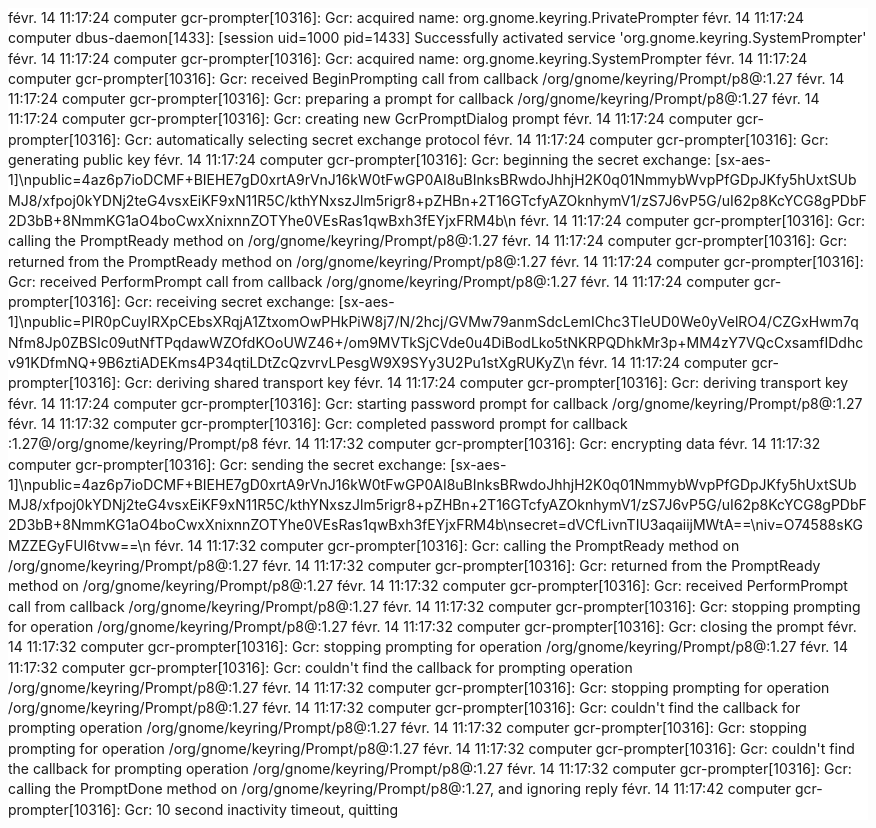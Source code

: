 févr. 14 11:17:24 computer gcr-prompter[10316]: Gcr: acquired name: org.gnome.keyring.PrivatePrompter
févr. 14 11:17:24 computer dbus-daemon[1433]: [session uid=1000 pid=1433] Successfully activated service 'org.gnome.keyring.SystemPrompter'
févr. 14 11:17:24 computer gcr-prompter[10316]: Gcr: acquired name: org.gnome.keyring.SystemPrompter
févr. 14 11:17:24 computer gcr-prompter[10316]: Gcr: received BeginPrompting call from callback /org/gnome/keyring/Prompt/p8@:1.27
févr. 14 11:17:24 computer gcr-prompter[10316]: Gcr: preparing a prompt for callback /org/gnome/keyring/Prompt/p8@:1.27
févr. 14 11:17:24 computer gcr-prompter[10316]: Gcr: creating new GcrPromptDialog prompt
févr. 14 11:17:24 computer gcr-prompter[10316]: Gcr: automatically selecting secret exchange protocol
févr. 14 11:17:24 computer gcr-prompter[10316]: Gcr: generating public key
févr. 14 11:17:24 computer gcr-prompter[10316]: Gcr: beginning the secret exchange: [sx-aes-1]\npublic=4az6p7ioDCMF+BIEHE7gD0xrtA9rVnJ16kW0tFwGP0AI8uBInksBRwdoJhhjH2K0q01NmmybWvpPfGDpJKfy5hUxtSUbMJ8/xfpoj0kYDNj2teG4vsxEiKF9xN11R5C/kthYNxszJlm5rigr8+pZHBn+2T16GTcfyAZOknhymV1/zS7J6vP5G/uI62p8KcYCG8gPDbF2D3bB+8NmmKG1aO4boCwxXnixnnZOTYhe0VEsRas1qwBxh3fEYjxFRM4b\n
févr. 14 11:17:24 computer gcr-prompter[10316]: Gcr: calling the PromptReady method on /org/gnome/keyring/Prompt/p8@:1.27
févr. 14 11:17:24 computer gcr-prompter[10316]: Gcr: returned from the PromptReady method on /org/gnome/keyring/Prompt/p8@:1.27
févr. 14 11:17:24 computer gcr-prompter[10316]: Gcr: received PerformPrompt call from callback /org/gnome/keyring/Prompt/p8@:1.27
févr. 14 11:17:24 computer gcr-prompter[10316]: Gcr: receiving secret exchange: [sx-aes-1]\npublic=PIR0pCuyIRXpCEbsXRqjA1ZtxomOwPHkPiW8j7/N/2hcj/GVMw79anmSdcLemIChc3TleUD0We0yVelRO4/CZGxHwm7qNfm8Jp0ZBSIc09utNfTPqdawWZOfdKOoUWZ46+/om9MVTkSjCVde0u4DiBodLko5tNKRPQDhkMr3p+MM4zY7VQcCxsamfIDdhcv91KDfmNQ+9B6ztiADEKms4P34qtiLDtZcQzvrvLPesgW9X9SYy3U2Pu1stXgRUKyZ\n
févr. 14 11:17:24 computer gcr-prompter[10316]: Gcr: deriving shared transport key
févr. 14 11:17:24 computer gcr-prompter[10316]: Gcr: deriving transport key
févr. 14 11:17:24 computer gcr-prompter[10316]: Gcr: starting password prompt for callback /org/gnome/keyring/Prompt/p8@:1.27
févr. 14 11:17:32 computer gcr-prompter[10316]: Gcr: completed password prompt for callback :1.27@/org/gnome/keyring/Prompt/p8
févr. 14 11:17:32 computer gcr-prompter[10316]: Gcr: encrypting data
févr. 14 11:17:32 computer gcr-prompter[10316]: Gcr: sending the secret exchange: [sx-aes-1]\npublic=4az6p7ioDCMF+BIEHE7gD0xrtA9rVnJ16kW0tFwGP0AI8uBInksBRwdoJhhjH2K0q01NmmybWvpPfGDpJKfy5hUxtSUbMJ8/xfpoj0kYDNj2teG4vsxEiKF9xN11R5C/kthYNxszJlm5rigr8+pZHBn+2T16GTcfyAZOknhymV1/zS7J6vP5G/uI62p8KcYCG8gPDbF2D3bB+8NmmKG1aO4boCwxXnixnnZOTYhe0VEsRas1qwBxh3fEYjxFRM4b\nsecret=dVCfLivnTIU3aqaiijMWtA==\niv=O74588sKGMZZEGyFUl6tvw==\n
févr. 14 11:17:32 computer gcr-prompter[10316]: Gcr: calling the PromptReady method on /org/gnome/keyring/Prompt/p8@:1.27
févr. 14 11:17:32 computer gcr-prompter[10316]: Gcr: returned from the PromptReady method on /org/gnome/keyring/Prompt/p8@:1.27
févr. 14 11:17:32 computer gcr-prompter[10316]: Gcr: received PerformPrompt call from callback /org/gnome/keyring/Prompt/p8@:1.27
févr. 14 11:17:32 computer gcr-prompter[10316]: Gcr: stopping prompting for operation /org/gnome/keyring/Prompt/p8@:1.27
févr. 14 11:17:32 computer gcr-prompter[10316]: Gcr: closing the prompt
févr. 14 11:17:32 computer gcr-prompter[10316]: Gcr: stopping prompting for operation /org/gnome/keyring/Prompt/p8@:1.27
févr. 14 11:17:32 computer gcr-prompter[10316]: Gcr: couldn't find the callback for prompting operation /org/gnome/keyring/Prompt/p8@:1.27
févr. 14 11:17:32 computer gcr-prompter[10316]: Gcr: stopping prompting for operation /org/gnome/keyring/Prompt/p8@:1.27
févr. 14 11:17:32 computer gcr-prompter[10316]: Gcr: couldn't find the callback for prompting operation /org/gnome/keyring/Prompt/p8@:1.27
févr. 14 11:17:32 computer gcr-prompter[10316]: Gcr: stopping prompting for operation /org/gnome/keyring/Prompt/p8@:1.27
févr. 14 11:17:32 computer gcr-prompter[10316]: Gcr: couldn't find the callback for prompting operation /org/gnome/keyring/Prompt/p8@:1.27
févr. 14 11:17:32 computer gcr-prompter[10316]: Gcr: calling the PromptDone method on /org/gnome/keyring/Prompt/p8@:1.27, and ignoring reply
févr. 14 11:17:42 computer gcr-prompter[10316]: Gcr: 10 second inactivity timeout, quitting